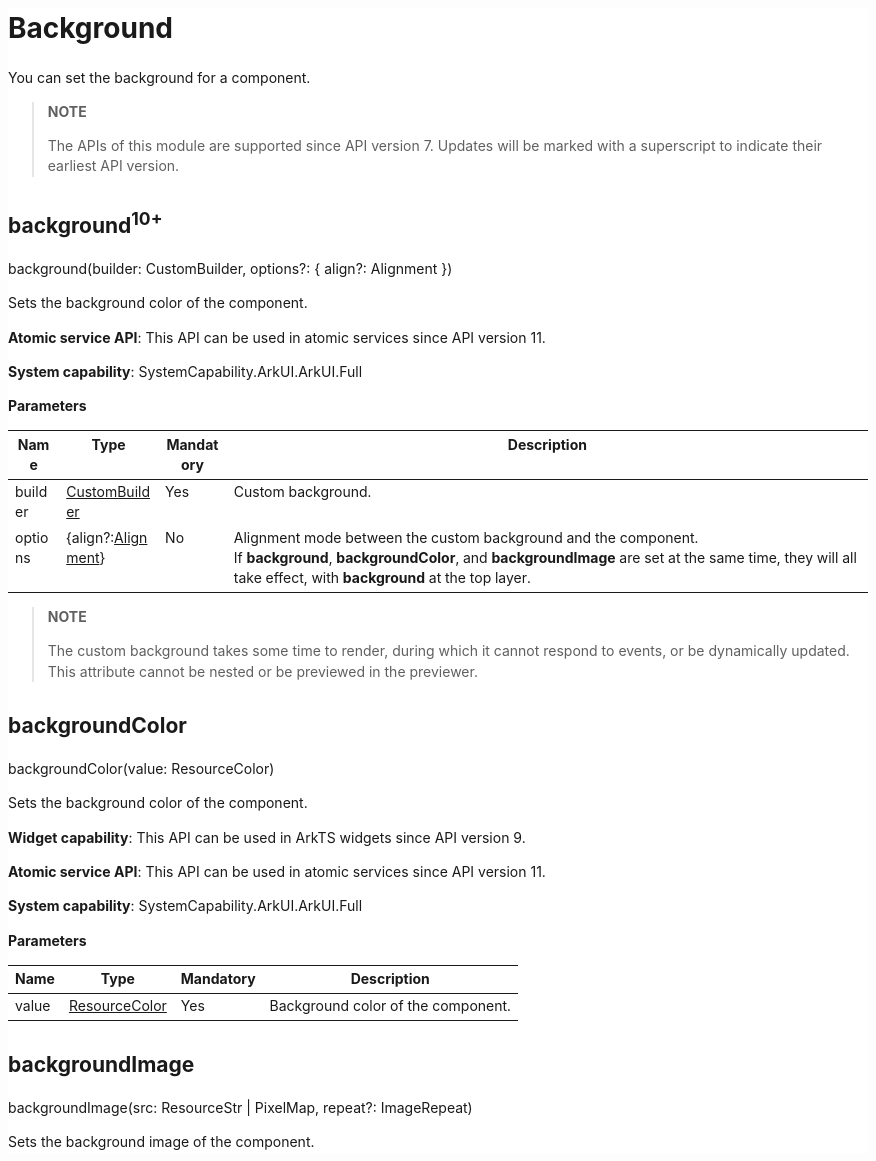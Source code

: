 # Background

You can set the background for a component.

>  **NOTE**
>
>  The APIs of this module are supported since API version 7. Updates will be marked with a superscript to indicate their earliest API version.

## background<sup>10+</sup>

background(builder: CustomBuilder, options?: { align?: Alignment })

Sets the background color of the component.

**Atomic service API**: This API can be used in atomic services since API version 11.

**System capability**: SystemCapability.ArkUI.ArkUI.Full

**Parameters**

| Name | Type                                                | Mandatory| Description                                                        |
| ------- | ---------------------------------------------------- | ---- | ------------------------------------------------------------ |
| builder | [CustomBuilder](ts-types.md#custombuilder8)          | Yes  | Custom background.                                                |
| options | {align?:[Alignment](ts-appendix-enums.md#alignment)} | No  | Alignment mode between the custom background and the component.<br>If **background**, **backgroundColor**, and **backgroundImage** are set at the same time, they will all take effect, with **background** at the top layer.|

>  **NOTE**
>
>  The custom background takes some time to render, during which it cannot respond to events, or be dynamically updated. This attribute cannot be nested or be previewed in the previewer.

## backgroundColor

backgroundColor(value: ResourceColor)

Sets the background color of the component.

**Widget capability**: This API can be used in ArkTS widgets since API version 9.

**Atomic service API**: This API can be used in atomic services since API version 11.

**System capability**: SystemCapability.ArkUI.ArkUI.Full

**Parameters**

| Name| Type                                      | Mandatory| Description              |
| ------ | ------------------------------------------ | ---- | ------------------ |
| value  | [ResourceColor](ts-types.md#resourcecolor) | Yes  | Background color of the component.|

## backgroundImage

backgroundImage(src: ResourceStr | PixelMap, repeat?: ImageRepeat)

Sets the background image of the component.
